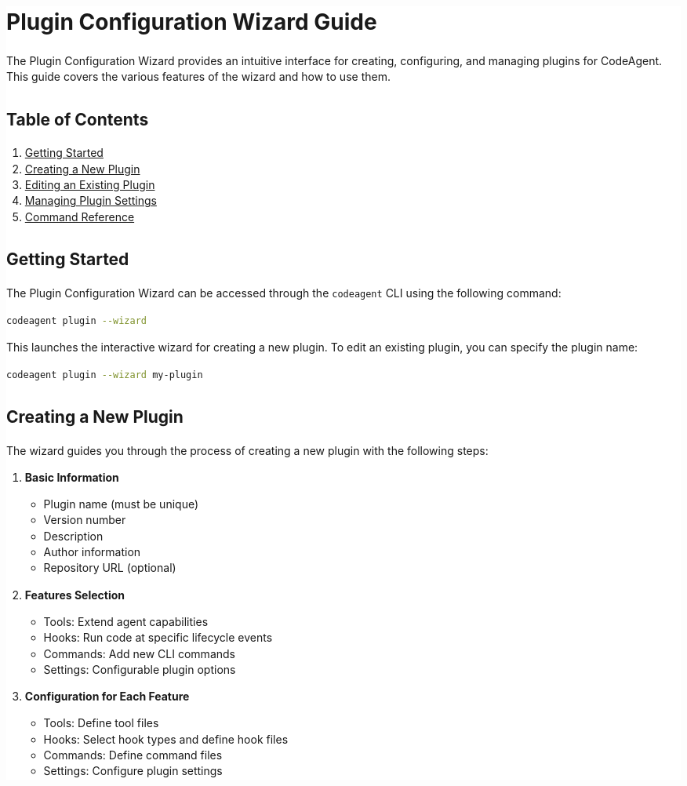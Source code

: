 # Plugin Configuration Wizard Guide

The Plugin Configuration Wizard provides an intuitive interface for creating, configuring, and managing plugins for CodeAgent. This guide covers the various features of the wizard and how to use them.

## Table of Contents

1. [Getting Started](#getting-started)
2. [Creating a New Plugin](#creating-a-new-plugin)
3. [Editing an Existing Plugin](#editing-an-existing-plugin)
4. [Managing Plugin Settings](#managing-plugin-settings)
5. [Command Reference](#command-reference)

## Getting Started

The Plugin Configuration Wizard can be accessed through the `codeagent` CLI using the following command:

```bash
codeagent plugin --wizard
```

This launches the interactive wizard for creating a new plugin. To edit an existing plugin, you can specify the plugin name:

```bash
codeagent plugin --wizard my-plugin
```

## Creating a New Plugin

The wizard guides you through the process of creating a new plugin with the following steps:

1. **Basic Information**

   - Plugin name (must be unique)
   - Version number
   - Description
   - Author information
   - Repository URL (optional)

2. **Features Selection**

   - Tools: Extend agent capabilities
   - Hooks: Run code at specific lifecycle events
   - Commands: Add new CLI commands
   - Settings: Configurable plugin options

3. **Configuration for Each Feature**

   - Tools: Define tool files
   - Hooks: Select hook types and define hook files
   - Commands: Define command files
   - Settings: Configure plugin settings
